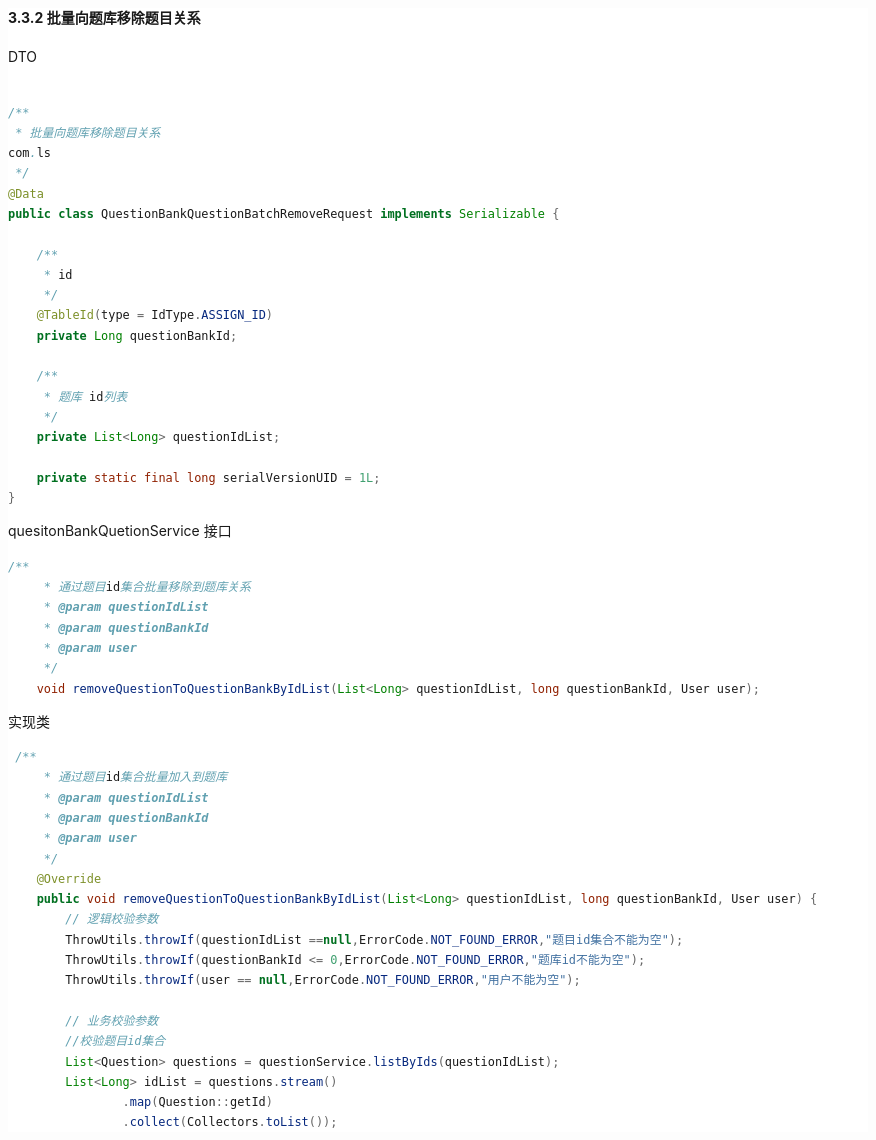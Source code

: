 


#### 3.3.2 批量向题库移除题目关系

DTO

```java

/**
 * 批量向题库移除题目关系
com.ls
 */
@Data
public class QuestionBankQuestionBatchRemoveRequest implements Serializable {

    /**
     * id
     */
    @TableId(type = IdType.ASSIGN_ID)
    private Long questionBankId;

    /**
     * 题库 id列表
     */
    private List<Long> questionIdList;

    private static final long serialVersionUID = 1L;
}
```

quesitonBankQuetionService 接口

```java
/**
     * 通过题目id集合批量移除到题库关系
     * @param questionIdList
     * @param questionBankId
     * @param user
     */
    void removeQuestionToQuestionBankByIdList(List<Long> questionIdList, long questionBankId, User user);
```



实现类

```java
 /**
     * 通过题目id集合批量加入到题库
     * @param questionIdList
     * @param questionBankId
     * @param user
     */
    @Override
    public void removeQuestionToQuestionBankByIdList(List<Long> questionIdList, long questionBankId, User user) {
        // 逻辑校验参数
        ThrowUtils.throwIf(questionIdList ==null,ErrorCode.NOT_FOUND_ERROR,"题目id集合不能为空");
        ThrowUtils.throwIf(questionBankId <= 0,ErrorCode.NOT_FOUND_ERROR,"题库id不能为空");
        ThrowUtils.throwIf(user == null,ErrorCode.NOT_FOUND_ERROR,"用户不能为空");

        // 业务校验参数
        //校验题目id集合
        List<Question> questions = questionService.listByIds(questionIdList);
        List<Long> idList = questions.stream()
                .map(Question::getId)
                .collect(Collectors.toList());
```